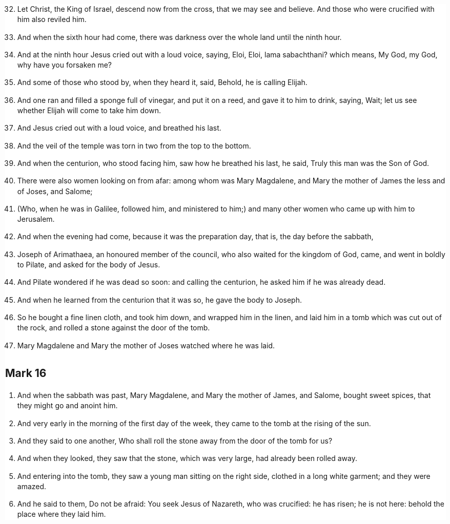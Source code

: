 32. Let Christ, the King of Israel, descend now from the cross, that we may see and believe. And those who were crucified with him also reviled him.

33. And when the sixth hour had come, there was darkness over the whole land until the ninth hour.

34. And at the ninth hour Jesus cried out with a loud voice, saying, Eloi, Eloi, lama sabachthani? which means, My God, my God, why have you forsaken me?

35. And some of those who stood by, when they heard it, said, Behold, he is calling Elijah.

36. And one ran and filled a sponge full of vinegar, and put it on a reed, and gave it to him to drink, saying, Wait; let us see whether Elijah will come to take him down.

37. And Jesus cried out with a loud voice, and breathed his last.

38. And the veil of the temple was torn in two from the top to the bottom.

39. And when the centurion, who stood facing him, saw how he breathed his last, he said, Truly this man was the Son of God.

40. There were also women looking on from afar: among whom was Mary Magdalene, and Mary the mother of James the less and of Joses, and Salome;

41. (Who, when he was in Galilee, followed him, and ministered to him;) and many other women who came up with him to Jerusalem.

42. And when the evening had come, because it was the preparation day, that is, the day before the sabbath,

43. Joseph of Arimathaea, an honoured member of the council, who also waited for the kingdom of God, came, and went in boldly to Pilate, and asked for the body of Jesus.

44. And Pilate wondered if he was dead so soon: and calling the centurion, he asked him if he was already dead.

45. And when he learned from the centurion that it was so, he gave the body to Joseph.

46. So he bought a fine linen cloth, and took him down, and wrapped him in the linen, and laid him in a tomb which was cut out of the rock, and rolled a stone against the door of the tomb.

47. Mary Magdalene and Mary the mother of Joses watched where he was laid.

## Mark 16

1. And when the sabbath was past, Mary Magdalene, and Mary the mother of James, and Salome, bought sweet spices, that they might go and anoint him.

2. And very early in the morning of the first day of the week, they came to the tomb at the rising of the sun.

3. And they said to one another, Who shall roll the stone away from the door of the tomb for us?

4. And when they looked, they saw that the stone, which was very large, had already been rolled away.

5. And entering into the tomb, they saw a young man sitting on the right side, clothed in a long white garment; and they were amazed.

6. And he said to them, Do not be afraid: You seek Jesus of Nazareth, who was crucified: he has risen; he is not here: behold the place where they laid him.
